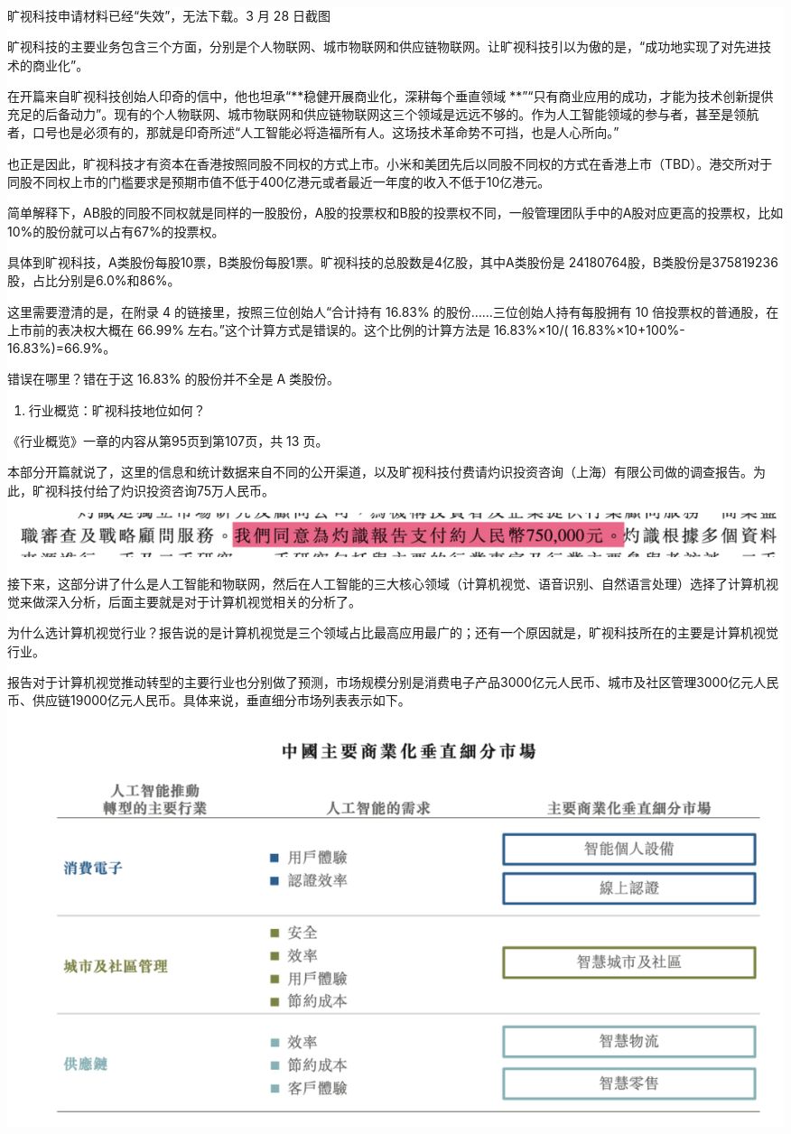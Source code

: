 旷视科技申请材料已经“失效”，无法下载。3 月 28 日截图

旷视科技的主要业务包含三个方面，分别是个人物联网、城市物联网和供应链物联网。让旷视科技引以为傲的是，“成功地实现了对先进技术的商业化”。

在开篇来自旷视科技创始人印奇的信中，他也坦承“**稳健开展商业化，深耕每个垂直领域 **”“只有商业应用的成功，才能为技术创新提供充足的后备动力”。现有的个人物联网、城市物联网和供应链物联网这三个领域是远远不够的。作为人工智能领域的参与者，甚至是领航者，口号也是必须有的，那就是印奇所述“人工智能必将造福所有人。这场技术革命势不可挡，也是人心所向。”


也正是因此，旷视科技才有资本在香港按照同股不同权的方式上市。小米和美团先后以同股不同权的方式在香港上市（TBD）。港交所对于同股不同权上市的门槛要求是预期市值不低于400亿港元或者最近一年度的收入不低于10亿港元。

简单解释下，AB股的同股不同权就是同样的一股股份，A股的投票权和B股的投票权不同，一般管理团队手中的A股对应更高的投票权，比如10%的股份就可以占有67%的投票权。

具体到旷视科技，A类股份每股10票，B类股份每股1票。旷视科技的总股数是4亿股，其中A类股份是 24180764股，B类股份是375819236股，占比分别是6.0%和86%。

这里需要澄清的是，在附录 4 的链接里，按照三位创始人“合计持有 16.83% 的股份……三位创始人持有每股拥有 10 倍投票权的普通股，在上市前的表决权大概在 66.99% 左右。”这个计算方式是错误的。这个比例的计算方法是 16.83%×10/( 16.83%×10+100%- 16.83%)=66.9%。

错误在哪里？错在于这  16.83% 的股份并不全是 A 类股份。

1. 行业概览：旷视科技地位如何？

《行业概览》一章的内容从第95页到第107页，共 13 页。

本部分开篇就说了，这里的信息和统计数据来自不同的公开渠道，以及旷视科技付费请灼识投资咨询（上海）有限公司做的调查报告。为此，旷视科技付给了灼识投资咨询75万人民币。

![图片](/uploads/2020/03/04-750k.png)

接下来，这部分讲了什么是人工智能和物联网，然后在人工智能的三大核心领域（计算机视觉、语音识别、自然语言处理）选择了计算机视觉来做深入分析，后面主要就是对于计算机视觉相关的分析了。

为什么选计算机视觉行业？报告说的是计算机视觉是三个领域占比最高应用最广的；还有一个原因就是，旷视科技所在的主要是计算机视觉行业。

报告对于计算机视觉推动转型的主要行业也分别做了预测，市场规模分别是消费电子产品3000亿元人民币、城市及社区管理3000亿元人民币、供应链19000亿元人民币。具体来说，垂直细分市场列表表示如下。

![图片](/uploads/2020/03/05-five-domains.png)
